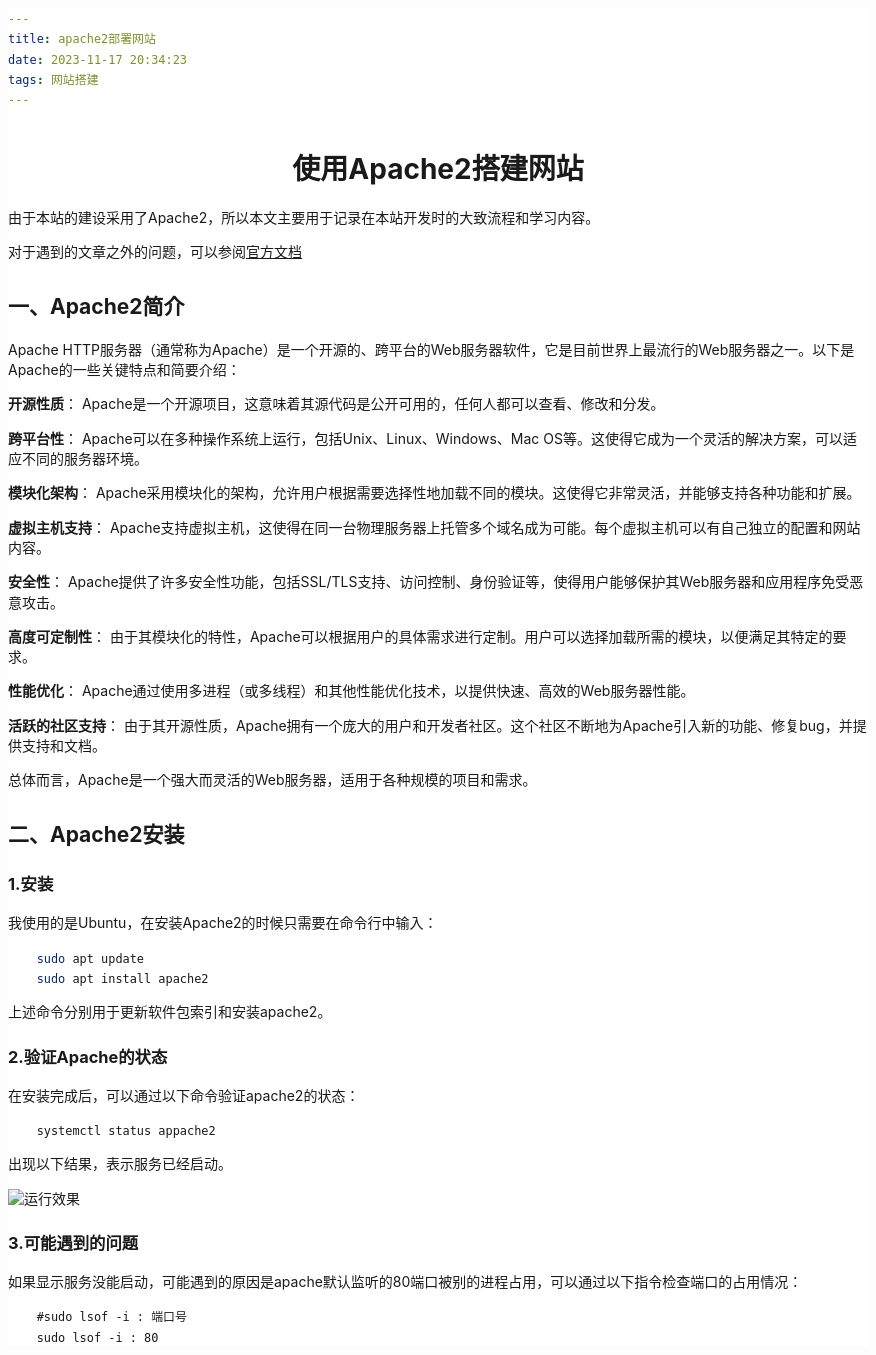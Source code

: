 ```yaml
---
title: apache2部署网站
date: 2023-11-17 20:34:23
tags: 网站搭建
---
```

# <center>使用Apache2搭建网站</center>
由于本站的建设采用了Apache2，所以本文主要用于记录在本站开发时的大致流程和学习内容。

对于遇到的文章之外的问题，可以参阅[官方文档](https://httpd.apache.org/docs/2.4/zh-cn/)
## 一、Apache2简介
Apache HTTP服务器（通常称为Apache）是一个开源的、跨平台的Web服务器软件，它是目前世界上最流行的Web服务器之一。以下是Apache的一些关键特点和简要介绍：

**开源性质**： Apache是一个开源项目，这意味着其源代码是公开可用的，任何人都可以查看、修改和分发。

**跨平台性**： Apache可以在多种操作系统上运行，包括Unix、Linux、Windows、Mac OS等。这使得它成为一个灵活的解决方案，可以适应不同的服务器环境。

**模块化架构**： Apache采用模块化的架构，允许用户根据需要选择性地加载不同的模块。这使得它非常灵活，并能够支持各种功能和扩展。

**虚拟主机支持**： Apache支持虚拟主机，这使得在同一台物理服务器上托管多个域名成为可能。每个虚拟主机可以有自己独立的配置和网站内容。

**安全性**： Apache提供了许多安全性功能，包括SSL/TLS支持、访问控制、身份验证等，使得用户能够保护其Web服务器和应用程序免受恶意攻击。

**高度可定制性**： 由于其模块化的特性，Apache可以根据用户的具体需求进行定制。用户可以选择加载所需的模块，以便满足其特定的要求。

**性能优化**： Apache通过使用多进程（或多线程）和其他性能优化技术，以提供快速、高效的Web服务器性能。

**活跃的社区支持**： 由于其开源性质，Apache拥有一个庞大的用户和开发者社区。这个社区不断地为Apache引入新的功能、修复bug，并提供支持和文档。

总体而言，Apache是一个强大而灵活的Web服务器，适用于各种规模的项目和需求。
## 二、Apache2安装

### 1.安装

我使用的是Ubuntu，在安装Apache2的时候只需要在命令行中输入：
```bash
    sudo apt update
    sudo apt install apache2
```
上述命令分别用于更新软件包索引和安装apache2。

### 2.验证Apache的状态
在安装完成后，可以通过以下命令验证apache2的状态：
```bash
    systemctl status appache2
```
出现以下结果，表示服务已经启动。

![运行效果](http://123.56.141.254/img/apache_status.png)


### 3.可能遇到的问题
如果显示服务没能启动，可能遇到的原因是apache默认监听的80端口被别的进程占用，可以通过以下指令检查端口的占用情况：
```shell
    #sudo lsof -i : 端口号
    sudo lsof -i : 80
```
